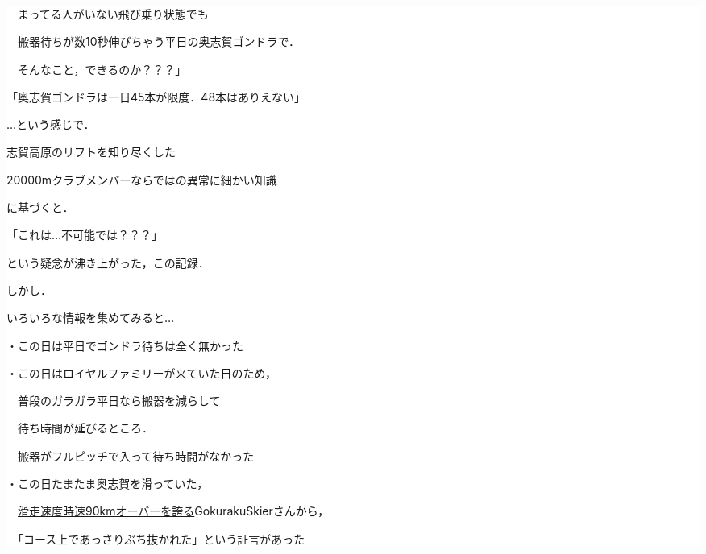 
　まってる人がいない飛び乗り状態でも


　搬器待ちが数10秒伸びちゃう平日の奥志賀ゴンドラで．


　そんなこと，できるのか？？？」





「奥志賀ゴンドラは一日45本が限度．48本はありえない」





…という感じで．


志賀高原のリフトを知り尽くした


20000mクラブメンバーならではの異常に細かい知識


に基づくと．


「これは…不可能では？？？」


という疑念が沸き上がった，この記録．





しかし．


いろいろな情報を集めてみると…





・この日は平日でゴンドラ待ちは全く無かった


・この日はロイヤルファミリーが来ていた日のため，


　普段のガラガラ平日なら搬器を減らして


　待ち時間が延びるところ．


　搬器がフルピッチで入って待ち時間がなかった


・この日たまたま奥志賀を滑っていた，


　[滑走速度時速90kmオーバーを誇る](https://www.youtube.com/watch?v=V2bnKbqRB8I)GokurakuSkierさんから，


　「コース上であっさりぶち抜かれた」という証言があった




